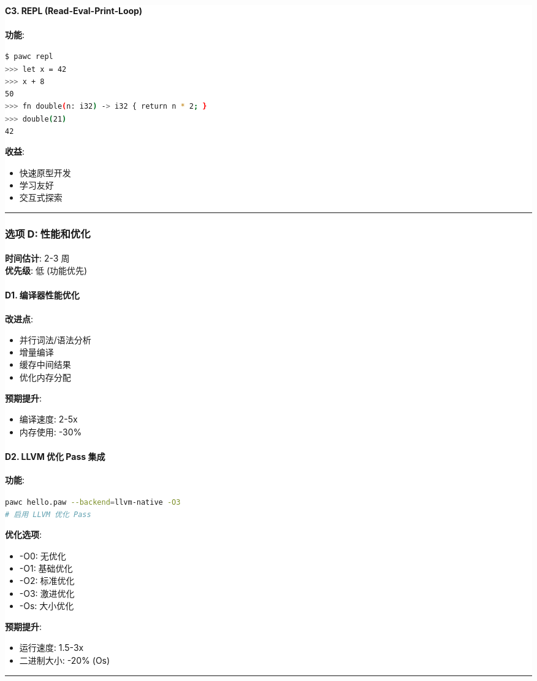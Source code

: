 #### C3. REPL (Read-Eval-Print-Loop)

**功能**:
```bash
$ pawc repl
>>> let x = 42
>>> x + 8
50
>>> fn double(n: i32) -> i32 { return n * 2; }
>>> double(21)
42
```

**收益**:
- 快速原型开发
- 学习友好
- 交互式探索

---

### 选项 D: 性能和优化

**时间估计**: 2-3 周  
**优先级**: 低 (功能优先)

#### D1. 编译器性能优化

**改进点**:
- 并行词法/语法分析
- 增量编译
- 缓存中间结果
- 优化内存分配

**预期提升**:
- 编译速度: 2-5x
- 内存使用: -30%

#### D2. LLVM 优化 Pass 集成

**功能**:
```bash
pawc hello.paw --backend=llvm-native -O3
# 启用 LLVM 优化 Pass
```

**优化选项**:
- -O0: 无优化
- -O1: 基础优化
- -O2: 标准优化
- -O3: 激进优化
- -Os: 大小优化

**预期提升**:
- 运行速度: 1.5-3x
- 二进制大小: -20% (Os)

---